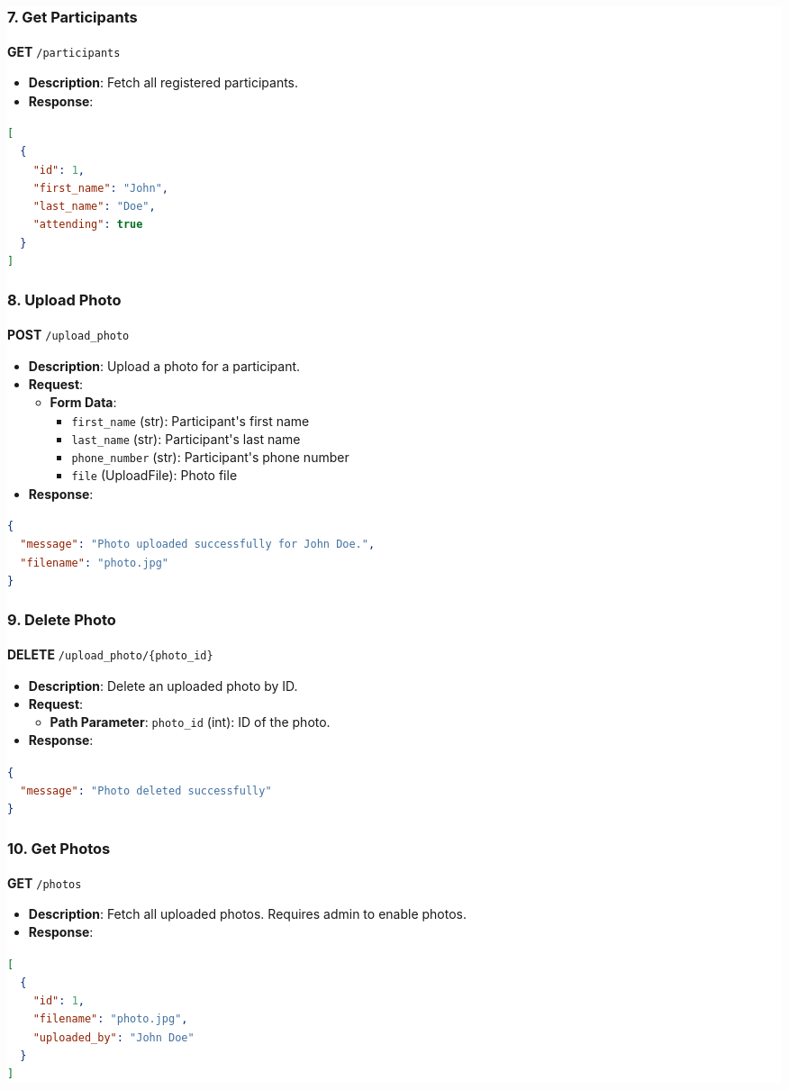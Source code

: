 ### 7. **Get Participants**
**GET** `/participants`
- **Description**: Fetch all registered participants.
- **Response**:
```json
[
  {
    "id": 1,
    "first_name": "John",
    "last_name": "Doe",
    "attending": true
  }
]
```

### 8. **Upload Photo**
**POST** `/upload_photo`
- **Description**: Upload a photo for a participant.
- **Request**:
  - **Form Data**:
    - `first_name` (str): Participant's first name
    - `last_name` (str): Participant's last name
    - `phone_number` (str): Participant's phone number
    - `file` (UploadFile): Photo file
- **Response**:
```json
{
  "message": "Photo uploaded successfully for John Doe.",
  "filename": "photo.jpg"
}
```

### 9. **Delete Photo**
**DELETE** `/upload_photo/{photo_id}`
- **Description**: Delete an uploaded photo by ID.
- **Request**:
  - **Path Parameter**: `photo_id` (int): ID of the photo.
- **Response**:
```json
{
  "message": "Photo deleted successfully"
}
```

### 10. **Get Photos**
**GET** `/photos`
- **Description**: Fetch all uploaded photos. Requires admin to enable photos.
- **Response**:
```json
[
  {
    "id": 1,
    "filename": "photo.jpg",
    "uploaded_by": "John Doe"
  }
]
```
